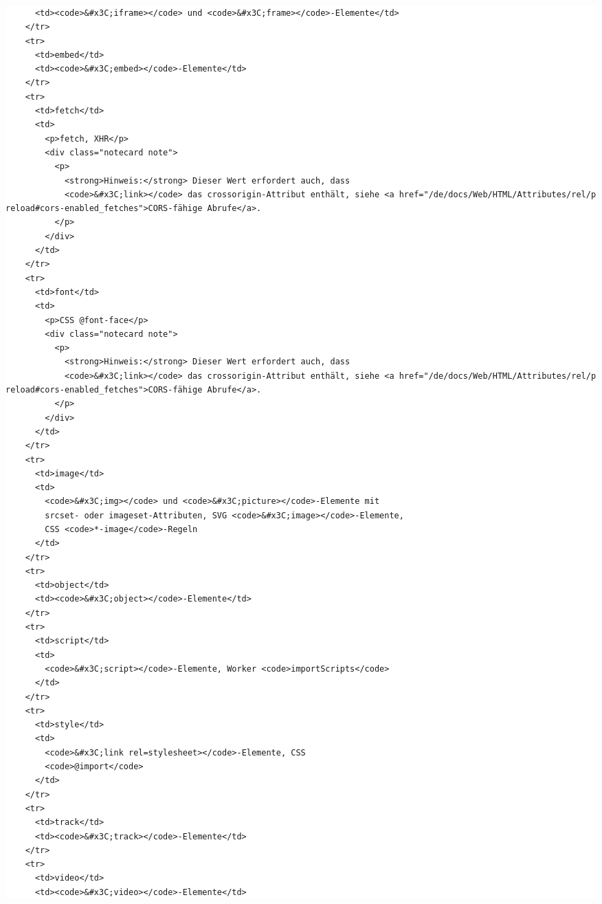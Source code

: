           <td><code>&#x3C;iframe></code> und <code>&#x3C;frame></code>-Elemente</td>
        </tr>
        <tr>
          <td>embed</td>
          <td><code>&#x3C;embed></code>-Elemente</td>
        </tr>
        <tr>
          <td>fetch</td>
          <td>
            <p>fetch, XHR</p>
            <div class="notecard note">
              <p>
                <strong>Hinweis:</strong> Dieser Wert erfordert auch, dass
                <code>&#x3C;link></code> das crossorigin-Attribut enthält, siehe <a href="/de/docs/Web/HTML/Attributes/rel/preload#cors-enabled_fetches">CORS-fähige Abrufe</a>.
              </p>
            </div>
          </td>
        </tr>
        <tr>
          <td>font</td>
          <td>
            <p>CSS @font-face</p>
            <div class="notecard note">
              <p>
                <strong>Hinweis:</strong> Dieser Wert erfordert auch, dass
                <code>&#x3C;link></code> das crossorigin-Attribut enthält, siehe <a href="/de/docs/Web/HTML/Attributes/rel/preload#cors-enabled_fetches">CORS-fähige Abrufe</a>.
              </p>
            </div>
          </td>
        </tr>
        <tr>
          <td>image</td>
          <td>
            <code>&#x3C;img></code> und <code>&#x3C;picture></code>-Elemente mit
            srcset- oder imageset-Attributen, SVG <code>&#x3C;image></code>-Elemente,
            CSS <code>*-image</code>-Regeln
          </td>
        </tr>
        <tr>
          <td>object</td>
          <td><code>&#x3C;object></code>-Elemente</td>
        </tr>
        <tr>
          <td>script</td>
          <td>
            <code>&#x3C;script></code>-Elemente, Worker <code>importScripts</code>
          </td>
        </tr>
        <tr>
          <td>style</td>
          <td>
            <code>&#x3C;link rel=stylesheet></code>-Elemente, CSS
            <code>@import</code>
          </td>
        </tr>
        <tr>
          <td>track</td>
          <td><code>&#x3C;track></code>-Elemente</td>
        </tr>
        <tr>
          <td>video</td>
          <td><code>&#x3C;video></code>-Elemente</td>